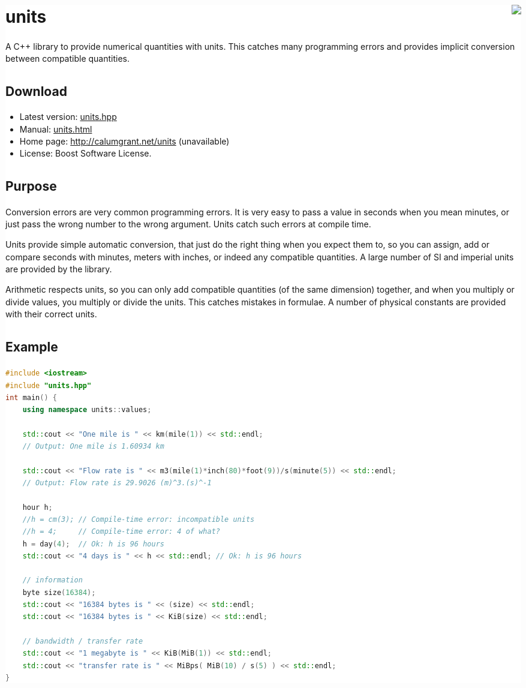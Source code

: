 units <a href="https://travis-ci.org/r-lyeh/units"><img src="https://api.travis-ci.org/r-lyeh/units.svg?branch=master" align="right" /></a>
=====

A C++ library to provide numerical quantities with units.  This catches many programming errors and provides implicit conversion between compatible quantities.

## Download
- Latest version: [units.hpp](units.hpp)
- Manual: [units.html](https://github.com/r-lyeh/units)
- Home page: http://calumgrant.net/units (unavailable)
- License: Boost Software License.

## Purpose
Conversion errors are very common programming errors.  It is very easy to pass a value in seconds when you mean minutes, or just pass the wrong number to the wrong argument.  Units catch such errors at compile time.

Units provide simple automatic conversion, that just do the right thing when you expect them to, so you can assign, add or compare seconds with minutes, meters with inches, or indeed any compatible quantities.  A large number of SI and imperial units are provided by the library.

Arithmetic respects units, so you can only add compatible quantities (of the same dimension) together, and when you multiply or divide values, you multiply or divide the units.  This catches mistakes in formulae.  A number of physical constants are provided with their correct units.

## Example
```c++
#include <iostream>
#include "units.hpp"
int main() {
    using namespace units::values;

    std::cout << "One mile is " << km(mile(1)) << std::endl;
    // Output: One mile is 1.60934 km

    std::cout << "Flow rate is " << m3(mile(1)*inch(80)*foot(9))/s(minute(5)) << std::endl;
    // Output: Flow rate is 29.9026 (m)^3.(s)^-1

    hour h;
    //h = cm(3); // Compile-time error: incompatible units
    //h = 4;     // Compile-time error: 4 of what?
    h = day(4);  // Ok: h is 96 hours
    std::cout << "4 days is " << h << std::endl; // Ok: h is 96 hours

    // information
    byte size(16384);
    std::cout << "16384 bytes is " << (size) << std::endl;
    std::cout << "16384 bytes is " << KiB(size) << std::endl;

    // bandwidth / transfer rate
    std::cout << "1 megabyte is " << KiB(MiB(1)) << std::endl;
    std::cout << "transfer rate is " << MiBps( MiB(10) / s(5) ) << std::endl;
}
```
